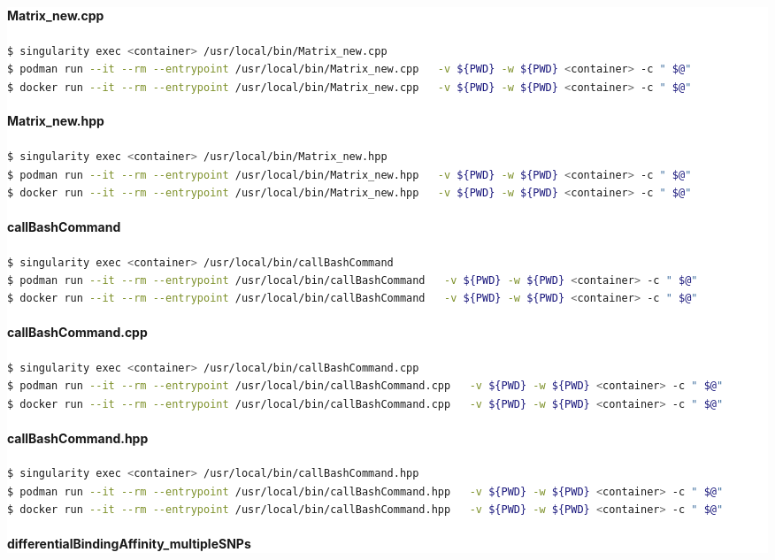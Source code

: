 
#### Matrix_new.cpp

```bash
$ singularity exec <container> /usr/local/bin/Matrix_new.cpp
$ podman run --it --rm --entrypoint /usr/local/bin/Matrix_new.cpp   -v ${PWD} -w ${PWD} <container> -c " $@"
$ docker run --it --rm --entrypoint /usr/local/bin/Matrix_new.cpp   -v ${PWD} -w ${PWD} <container> -c " $@"
```


#### Matrix_new.hpp

```bash
$ singularity exec <container> /usr/local/bin/Matrix_new.hpp
$ podman run --it --rm --entrypoint /usr/local/bin/Matrix_new.hpp   -v ${PWD} -w ${PWD} <container> -c " $@"
$ docker run --it --rm --entrypoint /usr/local/bin/Matrix_new.hpp   -v ${PWD} -w ${PWD} <container> -c " $@"
```


#### callBashCommand

```bash
$ singularity exec <container> /usr/local/bin/callBashCommand
$ podman run --it --rm --entrypoint /usr/local/bin/callBashCommand   -v ${PWD} -w ${PWD} <container> -c " $@"
$ docker run --it --rm --entrypoint /usr/local/bin/callBashCommand   -v ${PWD} -w ${PWD} <container> -c " $@"
```


#### callBashCommand.cpp

```bash
$ singularity exec <container> /usr/local/bin/callBashCommand.cpp
$ podman run --it --rm --entrypoint /usr/local/bin/callBashCommand.cpp   -v ${PWD} -w ${PWD} <container> -c " $@"
$ docker run --it --rm --entrypoint /usr/local/bin/callBashCommand.cpp   -v ${PWD} -w ${PWD} <container> -c " $@"
```


#### callBashCommand.hpp

```bash
$ singularity exec <container> /usr/local/bin/callBashCommand.hpp
$ podman run --it --rm --entrypoint /usr/local/bin/callBashCommand.hpp   -v ${PWD} -w ${PWD} <container> -c " $@"
$ docker run --it --rm --entrypoint /usr/local/bin/callBashCommand.hpp   -v ${PWD} -w ${PWD} <container> -c " $@"
```


#### differentialBindingAffinity_multipleSNPs
